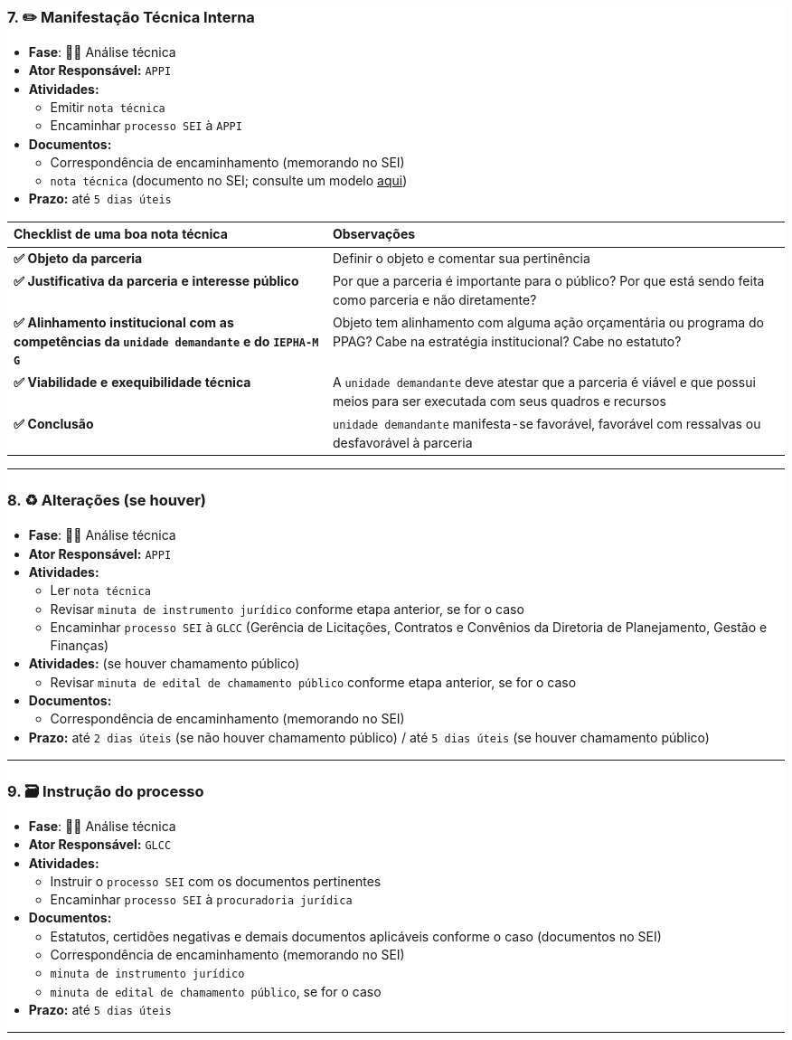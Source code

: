 
### 7. ✏️ Manifestação Técnica Interna
- **Fase**: 🧐📑 Análise técnica
- **Ator Responsável:** `APPI`
- **Atividades:**
  - Emitir `nota técnica`
  - Encaminhar `processo SEI` à `APPI`
- **Documentos:**
   - Correspondência de encaminhamento (memorando no SEI)
   - `nota técnica` (documento no SEI; consulte um modelo [aqui](https://iepha303-my.sharepoint.com/:w:/g/personal/lucas_fainblat_iepha_mg_gov_br/EQjHT3MfaOxLvOt_eijbS0UBjqPOARFzOHEzE3M0ZfpTBQ?e=G6poy7))
- **Prazo:** até `5 dias úteis`

| Checklist de uma boa nota técnica | Observações |
| :--- | :--- |
| **✅ Objeto da parceria** | Definir o objeto e comentar sua pertinência |
| **✅ Justificativa da parceria e interesse público** | Por que a parceria é importante para o público? Por que está sendo feita como parceria e não diretamente? |
| **✅ Alinhamento institucional com as competências da `unidade demandante` e do `IEPHA-MG`** | Objeto tem alinhamento com alguma ação orçamentária ou programa do PPAG? Cabe na estratégia institucional? Cabe no estatuto? |
| **✅ Viabilidade e exequibilidade técnica** | A `unidade demandante` deve atestar que a parceria é viável e que possui meios para ser executada com seus quadros e recursos |
| **✅ Conclusão** | `unidade demandante` manifesta-se favorável, favorável com ressalvas ou desfavorável à parceria |

---

### 8. ♻️ Alterações (se houver)
- **Fase**: 🧐📑 Análise técnica
- **Ator Responsável:** `APPI`
- **Atividades:**
  - Ler `nota técnica`
  - Revisar `minuta de instrumento jurídico` conforme etapa anterior, se for o caso
  - Encaminhar `processo SEI` à `GLCC` (Gerência de Licitações, Contratos e Convênios da Diretoria de Planejamento, Gestão e Finanças)
- **Atividades:** (se houver chamamento público)
  - Revisar `minuta de edital de chamamento público` conforme etapa anterior, se for o caso
- **Documentos:**
   - Correspondência de encaminhamento (memorando no SEI)
- **Prazo:** até `2 dias úteis` (se não houver chamamento público) / até `5 dias úteis` (se houver chamamento público)

---

### 9. 🗃️ Instrução do processo
- **Fase**: 🧐📑 Análise técnica
- **Ator Responsável:** `GLCC`
- **Atividades:**
  - Instruir o `processo SEI` com os documentos pertinentes
  - Encaminhar `processo SEI` à `procuradoria jurídica`
- **Documentos:**
   - Estatutos, certidões negativas e demais documentos aplicáveis conforme o caso (documentos no SEI)
   - Correspondência de encaminhamento (memorando no SEI)
   - `minuta de instrumento jurídico`
   - `minuta de edital de chamamento público`, se for o caso
- **Prazo:** até `5 dias úteis`

---